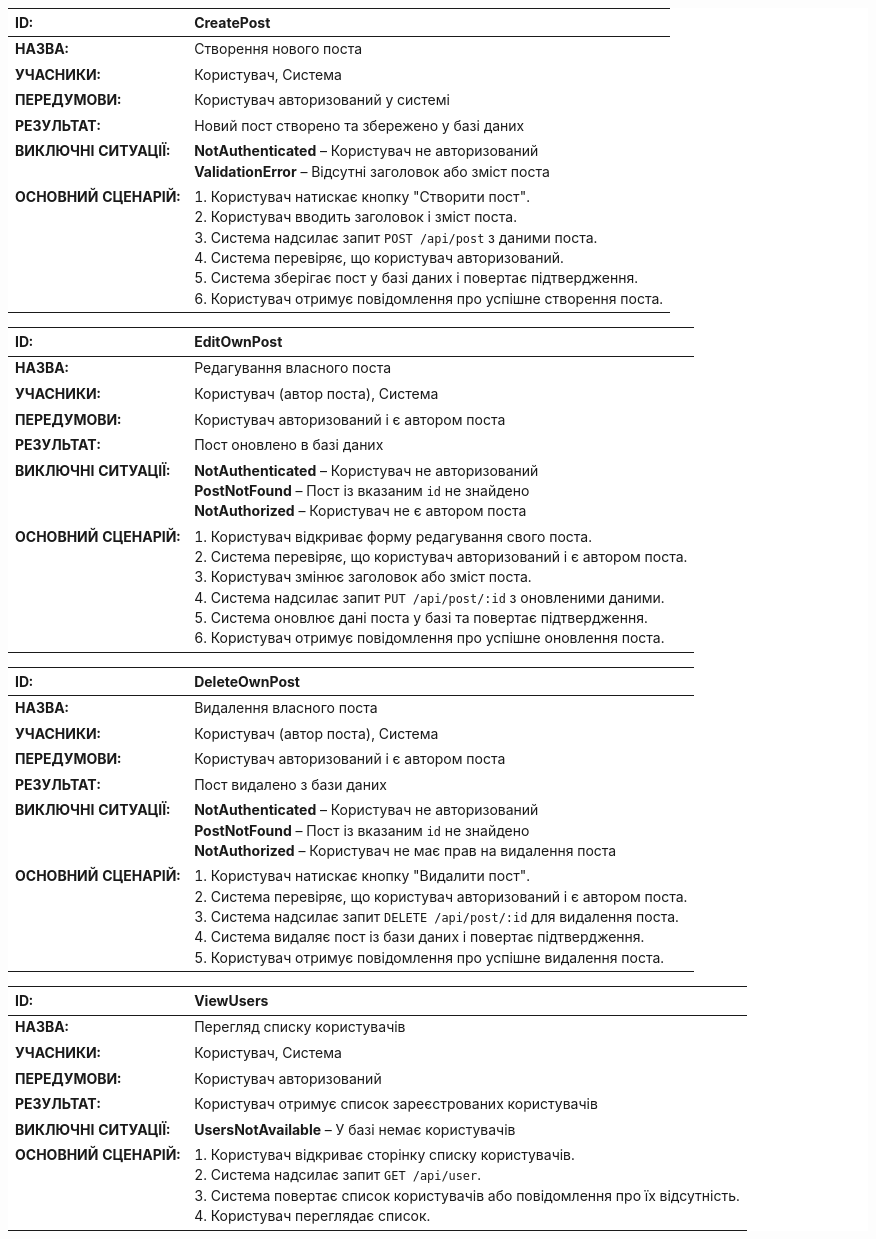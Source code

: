 
| **ID:**                | **CreatePost** |
|:-----------------------|:-------------|
| **НАЗВА:**             | Створення нового поста |
| **УЧАСНИКИ:**          | Користувач, Система |
| **ПЕРЕДУМОВИ:**        | Користувач авторизований у системі |
| **РЕЗУЛЬТАТ:**         | Новий пост створено та збережено у базі даних |
| **ВИКЛЮЧНІ СИТУАЦІЇ:** | **NotAuthenticated** – Користувач не авторизований  <br> **ValidationError** – Відсутні заголовок або зміст поста |
| **ОСНОВНИЙ СЦЕНАРІЙ:** | 1. Користувач натискає кнопку "Створити пост".  <br> 2. Користувач вводить заголовок і зміст поста.  <br> 3. Система надсилає запит `POST /api/post` з даними поста.  <br> 4. Система перевіряє, що користувач авторизований.  <br> 5. Система зберігає пост у базі даних і повертає підтвердження.  <br> 6. Користувач отримує повідомлення про успішне створення поста. |

| **ID:**                | **EditOwnPost** |
|:-----------------------|:-------------|
| **НАЗВА:**             | Редагування власного поста |
| **УЧАСНИКИ:**          | Користувач (автор поста), Система |
| **ПЕРЕДУМОВИ:**        | Користувач авторизований і є автором поста |
| **РЕЗУЛЬТАТ:**         | Пост оновлено в базі даних |
| **ВИКЛЮЧНІ СИТУАЦІЇ:** | **NotAuthenticated** – Користувач не авторизований  <br> **PostNotFound** – Пост із вказаним `id` не знайдено  <br> **NotAuthorized** – Користувач не є автором поста |
| **ОСНОВНИЙ СЦЕНАРІЙ:** | 1. Користувач відкриває форму редагування свого поста.  <br> 2. Система перевіряє, що користувач авторизований і є автором поста.  <br> 3. Користувач змінює заголовок або зміст поста.  <br> 4. Система надсилає запит `PUT /api/post/:id` з оновленими даними.  <br> 5. Система оновлює дані поста у базі та повертає підтвердження.  <br> 6. Користувач отримує повідомлення про успішне оновлення поста. |

| **ID:**                | **DeleteOwnPost** |
|:-----------------------|:-------------|
| **НАЗВА:**             | Видалення власного поста |
| **УЧАСНИКИ:**          | Користувач (автор поста), Система |
| **ПЕРЕДУМОВИ:**        | Користувач авторизований і є автором поста |
| **РЕЗУЛЬТАТ:**         | Пост видалено з бази даних |
| **ВИКЛЮЧНІ СИТУАЦІЇ:** | **NotAuthenticated** – Користувач не авторизований  <br> **PostNotFound** – Пост із вказаним `id` не знайдено  <br> **NotAuthorized** – Користувач не має прав на видалення поста |
| **ОСНОВНИЙ СЦЕНАРІЙ:** | 1. Користувач натискає кнопку "Видалити пост".  <br> 2. Система перевіряє, що користувач авторизований і є автором поста.  <br> 3. Система надсилає запит `DELETE /api/post/:id` для видалення поста.  <br> 4. Система видаляє пост із бази даних і повертає підтвердження.  <br> 5. Користувач отримує повідомлення про успішне видалення поста. |

| **ID:**                | **ViewUsers** |
|:-----------------------|:--------------|
| **НАЗВА:**             | Перегляд списку користувачів |
| **УЧАСНИКИ:**          | Користувач, Система |
| **ПЕРЕДУМОВИ:**        | Користувач авторизований |
| **РЕЗУЛЬТАТ:**         | Користувач отримує список зареєстрованих користувачів |
| **ВИКЛЮЧНІ СИТУАЦІЇ:** | **UsersNotAvailable** – У базі немає користувачів |
| **ОСНОВНИЙ СЦЕНАРІЙ:** | 1. Користувач відкриває сторінку списку користувачів. <br> 2. Система надсилає запит `GET /api/user`. <br> 3. Система повертає список користувачів або повідомлення про їх відсутність. <br> 4. Користувач переглядає список. |

